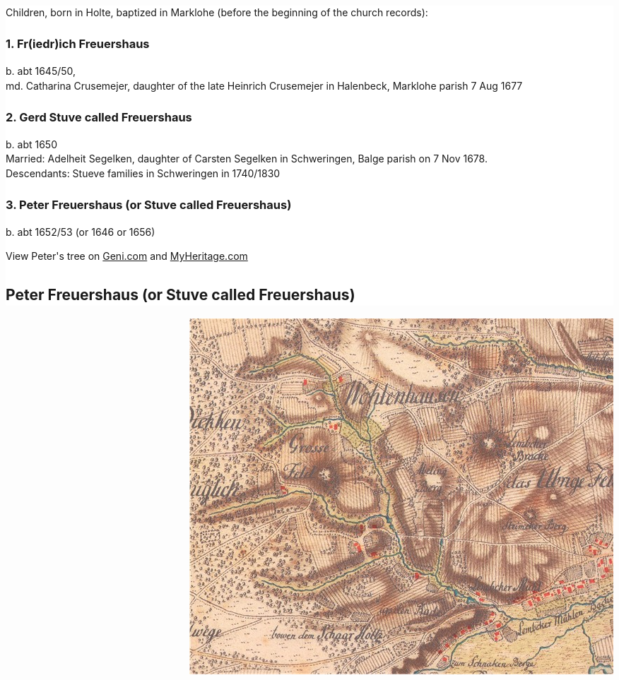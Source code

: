 Children, born in Holte, baptized in Marklohe (before the beginning of the church records):  

### 1. Fr(iedr)ich Freuershaus
b. abt 1645/50,  
md. Catharina Crusemejer, daughter of the late Heinrich Crusemejer in Halenbeck, Marklohe parish 7 Aug 1677 
  
### 2. Gerd Stuve called Freuershaus
b. abt 1650  
Married: Adelheit Segelken, daughter of Carsten Segelken in Schweringen, Balge parish on 7 Nov 1678.  
Descendants: Stueve families in Schweringen in 1740/1830  

### 3. Peter Freuershaus (or Stuve called Freuershaus)

b. abt 1652/53 (or 1646 or 1656)  

View Peter's tree on [Geni.com](https://www.geni.com/people/Peter-I-Freiershaus/6000000001825345789) and 
[MyHeritage.com](https://www.myheritage.com/site-family-tree-176132761/heijns?rootIndivudalID=1000030&familyTreeID=1) 

## Peter Freuershaus (or Stuve called Freuershaus)

<img style="float:right; margin-left:40px" src="img/farm/Kartenausschnitt-Wohlenhausen.jpg">

